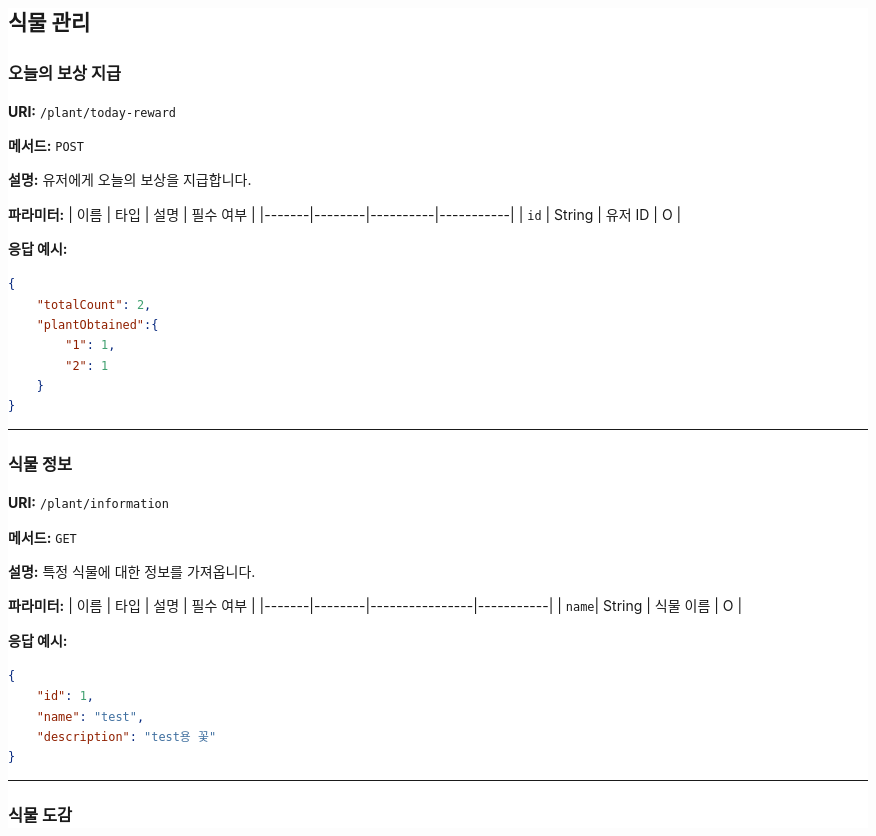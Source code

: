 
## 식물 관리

### 오늘의 보상 지급

**URI:** `/plant/today-reward`

**메서드:** `POST`

**설명:** 유저에게 오늘의 보상을 지급합니다.

**파라미터:**
| 이름  | 타입   | 설명     | 필수 여부 |
|-------|--------|----------|-----------|
| `id`  | String | 유저 ID | O         |

**응답 예시:**
```json
{
    "totalCount": 2,
    "plantObtained":{
        "1": 1,
        "2": 1
    }
}
```

---

### 식물 정보

**URI:** `/plant/information`

**메서드:** `GET`

**설명:** 특정 식물에 대한 정보를 가져옵니다.

**파라미터:**
| 이름  | 타입   | 설명           | 필수 여부 |
|-------|--------|----------------|-----------|
| `name`| String | 식물 이름      | O         |

**응답 예시:**
```json
{
    "id": 1,
    "name": "test",
    "description": "test용 꽃"
}
```

---

### 식물 도감

